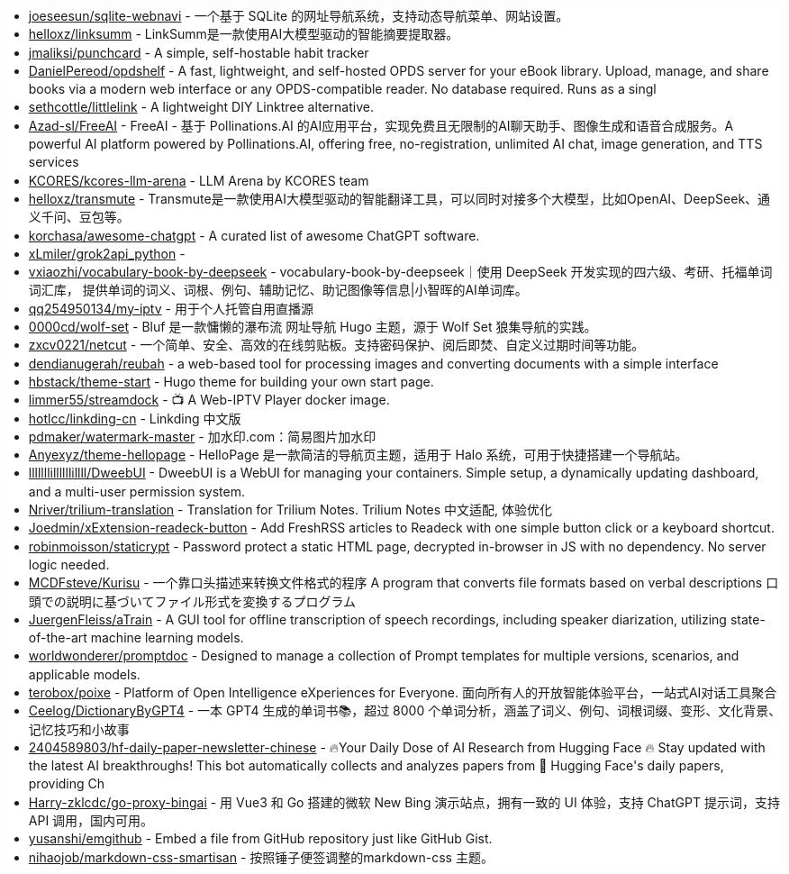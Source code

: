 - [joeseesun/sqlite-webnavi](https://github.com/joeseesun/sqlite-webnavi) - 一个基于 SQLite 的网址导航系统，支持动态导航菜单、网站设置。
- [helloxz/linksumm](https://github.com/helloxz/linksumm) - LinkSumm是一款使用AI大模型驱动的智能摘要提取器。
- [jmaliksi/punchcard](https://github.com/jmaliksi/punchcard) - A simple, self-hostable habit tracker
- [DanielPereod/opdshelf](https://github.com/DanielPereod/opdshelf) - A fast, lightweight, and self-hosted OPDS server for your eBook library. Upload, manage, and share books via a modern web interface or any OPDS-compatible reader. No database required. Runs as a singl
- [sethcottle/littlelink](https://github.com/sethcottle/littlelink) - A lightweight DIY Linktree alternative.
- [Azad-sl/FreeAI](https://github.com/Azad-sl/FreeAI) - FreeAI - 基于 Pollinations.AI 的AI应用平台，实现免费且无限制的AI聊天助手、图像生成和语音合成服务。A powerful AI platform powered by Pollinations.AI, offering free, no-registration, unlimited AI chat, image generation, and TTS services
- [KCORES/kcores-llm-arena](https://github.com/KCORES/kcores-llm-arena) - LLM Arena by KCORES team
- [helloxz/transmute](https://github.com/helloxz/transmute) - Transmute是一款使用AI大模型驱动的智能翻译工具，可以同时对接多个大模型，比如OpenAI、DeepSeek、通义千问、豆包等。
- [korchasa/awesome-chatgpt](https://github.com/korchasa/awesome-chatgpt) - A curated list of awesome ChatGPT software.
- [xLmiler/grok2api_python](https://github.com/xLmiler/grok2api_python) - 
- [vxiaozhi/vocabulary-book-by-deepseek](https://github.com/vxiaozhi/vocabulary-book-by-deepseek) - vocabulary-book-by-deepseek｜使用 DeepSeek 开发实现的四六级、考研、托福单词词汇库， 提供单词的词义、词根、例句、辅助记忆、助记图像等信息|小智晖的AI单词库。
- [qq254950134/my-iptv](https://github.com/qq254950134/my-iptv) - 用于个人托管自用直播源
- [0000cd/wolf-set](https://github.com/0000cd/wolf-set) - Bluf 是一款慵懒的瀑布流 网址导航 Hugo 主题，源于 Wolf Set 狼集导航的实践。
- [zxcv0221/netcut](https://github.com/zxcv0221/netcut) - 一个简单、安全、高效的在线剪贴板。支持密码保护、阅后即焚、自定义过期时间等功能。
- [dendianugerah/reubah](https://github.com/dendianugerah/reubah) - a web-based tool for processing images and converting documents with a simple interface
- [hbstack/theme-start](https://github.com/hbstack/theme-start) - Hugo theme for building your own start page.
- [limmer55/streamdock](https://github.com/limmer55/streamdock) - 📺 A Web-IPTV Player docker image.
- [hotlcc/linkding-cn](https://github.com/hotlcc/linkding-cn) - Linkding 中文版
- [pdmaker/watermark-master](https://github.com/pdmaker/watermark-master) - 加水印.com：简易图片加水印
- [Anyexyz/theme-hellopage](https://github.com/Anyexyz/theme-hellopage) - HelloPage 是一款简洁的导航页主题，适用于 Halo 系统，可用于快捷搭建一个导航站。
- [lllllllillllllillll/DweebUI](https://github.com/lllllllillllllillll/DweebUI) - DweebUI is a WebUI for managing your containers. Simple setup, a dynamically updating dashboard, and a multi-user permission system.
- [Nriver/trilium-translation](https://github.com/Nriver/trilium-translation) - Translation for Trilium Notes. Trilium Notes 中文适配, 体验优化
- [Joedmin/xExtension-readeck-button](https://github.com/Joedmin/xExtension-readeck-button) - Add FreshRSS articles to Readeck with one simple button click or a keyboard shortcut.
- [robinmoisson/staticrypt](https://github.com/robinmoisson/staticrypt) - Password protect a static HTML page, decrypted in-browser in JS with no dependency. No server logic needed.
- [MCDFsteve/Kurisu](https://github.com/MCDFsteve/Kurisu) - 一个靠口头描述来转换文件格式的程序 A program that converts file formats based on verbal descriptions 口頭での説明に基づいてファイル形式を変換するプログラム
- [JuergenFleiss/aTrain](https://github.com/JuergenFleiss/aTrain) - A GUI tool for offline transcription of speech recordings, including speaker diarization, utilizing state-of-the-art machine learning models.
- [worldwonderer/promptdoc](https://github.com/worldwonderer/promptdoc) - Designed to manage a collection of Prompt templates for multiple versions, scenarios, and applicable models.
- [terobox/poixe](https://github.com/terobox/poixe) - Platform of Open Intelligence eXperiences for Everyone. 面向所有人的开放智能体验平台，一站式AI对话工具聚合
- [Ceelog/DictionaryByGPT4](https://github.com/Ceelog/DictionaryByGPT4) - 一本 GPT4 生成的单词书📚，超过 8000 个单词分析，涵盖了词义、例句、词根词缀、变形、文化背景、记忆技巧和小故事
- [2404589803/hf-daily-paper-newsletter-chinese](https://github.com/2404589803/hf-daily-paper-newsletter-chinese) - 🔥Your Daily Dose of AI Research from Hugging Face 🔥  Stay updated with the latest AI breakthroughs! This bot automatically collects and analyzes papers from 🤗 Hugging Face's daily papers, providing Ch
- [Harry-zklcdc/go-proxy-bingai](https://github.com/Harry-zklcdc/go-proxy-bingai) - 用 Vue3 和 Go 搭建的微软 New Bing 演示站点，拥有一致的 UI 体验，支持 ChatGPT 提示词，支持 API 调用，国内可用。
- [yusanshi/emgithub](https://github.com/yusanshi/emgithub) - Embed a file from GitHub repository just like GitHub Gist.
- [nihaojob/markdown-css-smartisan](https://github.com/nihaojob/markdown-css-smartisan) - 按照锤子便签调整的markdown-css 主题。